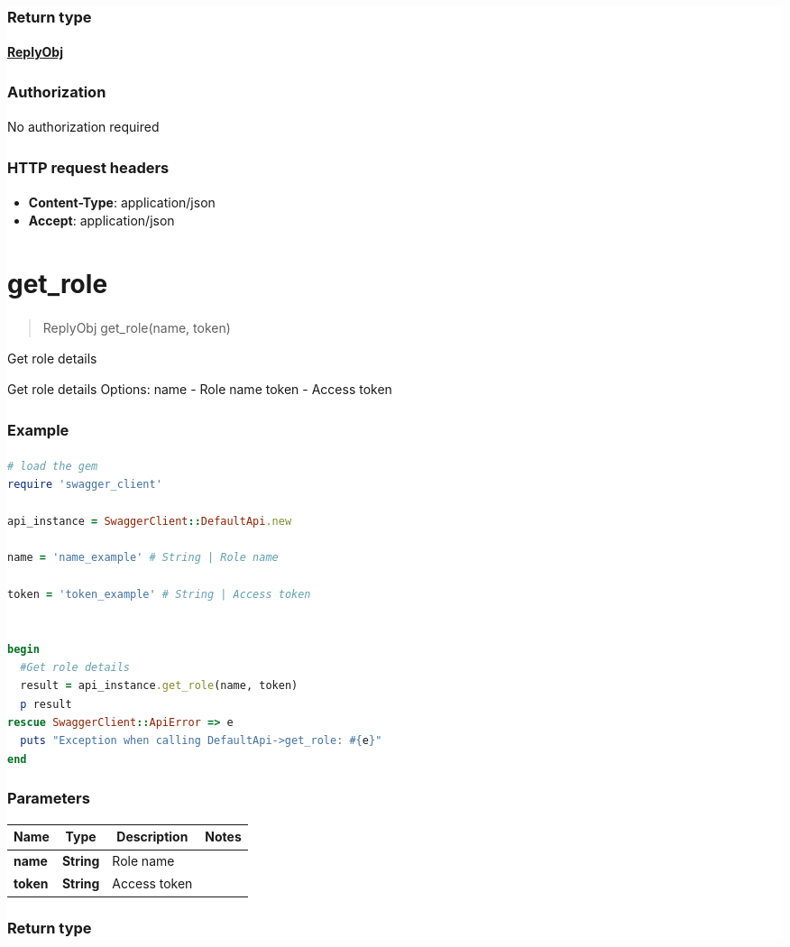 ### Return type

[**ReplyObj**](ReplyObj.md)

### Authorization

No authorization required

### HTTP request headers

 - **Content-Type**: application/json
 - **Accept**: application/json



# **get_role**
> ReplyObj get_role(name, token)

Get role details

Get role details Options:   name -    Role name   token -    Access token

### Example
```ruby
# load the gem
require 'swagger_client'

api_instance = SwaggerClient::DefaultApi.new

name = 'name_example' # String | Role name

token = 'token_example' # String | Access token


begin
  #Get role details
  result = api_instance.get_role(name, token)
  p result
rescue SwaggerClient::ApiError => e
  puts "Exception when calling DefaultApi->get_role: #{e}"
end
```

### Parameters

Name | Type | Description  | Notes
------------- | ------------- | ------------- | -------------
 **name** | **String**| Role name | 
 **token** | **String**| Access token | 

### Return type
